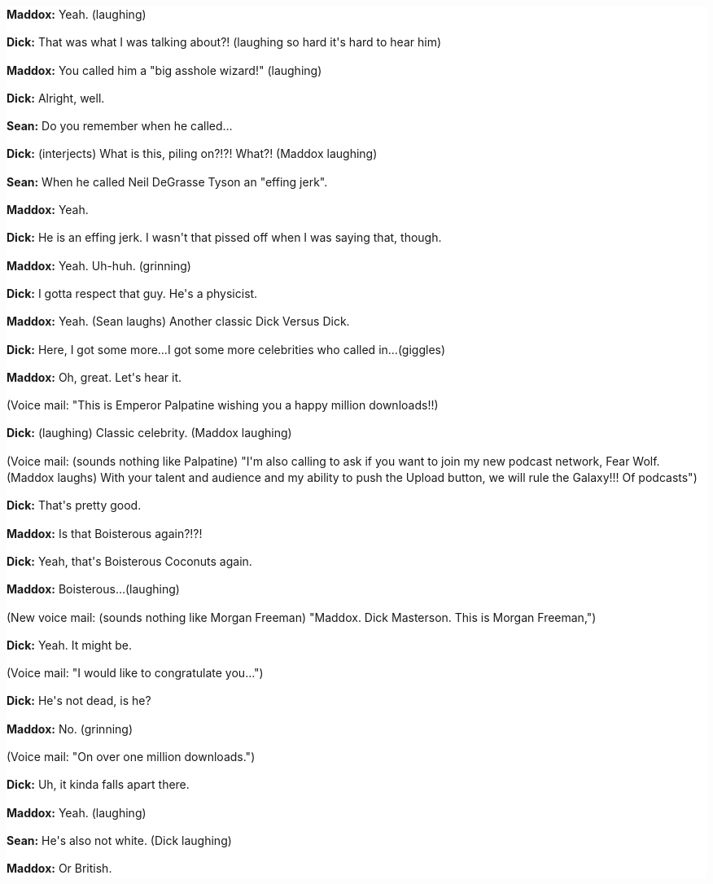 **Maddox:** Yeah. (laughing)

**Dick:** That was what I was talking about?! (laughing so hard it's hard to hear him)

**Maddox:** You called him a "big asshole wizard!" (laughing)

**Dick:** Alright, well.

**Sean:** Do you remember when he called…

**Dick:** (interjects) What is this, piling on?!?! What?! (Maddox laughing)

**Sean:** When he called Neil DeGrasse Tyson an "effing jerk".

**Maddox:** Yeah.

**Dick:** He is an effing jerk. I wasn't that pissed off when I was saying that, though.

**Maddox:** Yeah. Uh-huh. (grinning)

**Dick:** I gotta respect that guy. He's a physicist.

**Maddox:** Yeah. (Sean laughs) Another classic Dick Versus Dick.

**Dick:** Here, I got some more…I got some more celebrities who called in…(giggles)

**Maddox:** Oh, great. Let's hear it.

(Voice mail: "This is Emperor Palpatine wishing you a happy million downloads!!)

**Dick:** (laughing) Classic celebrity. (Maddox laughing)

(Voice mail: (sounds nothing like Palpatine) "I'm also calling to ask if you want to join my new podcast network, Fear Wolf. (Maddox laughs) With your talent and audience and my ability to push the Upload button, we will rule the Galaxy!!! Of podcasts")

**Dick:** That's pretty good.

**Maddox:** Is that Boisterous again?!?!

**Dick:** Yeah, that's Boisterous Coconuts again.

**Maddox:** Boisterous…(laughing)

(New voice mail: (sounds nothing like Morgan Freeman) "Maddox. Dick Masterson. This is Morgan Freeman,")

**Dick:** Yeah. It might be.

(Voice mail: "I would like to congratulate you…")

**Dick:** He's not dead, is he?

**Maddox:** No. (grinning)

(Voice mail: "On over one million downloads.")

**Dick:** Uh, it kinda falls apart there.

**Maddox:** Yeah. (laughing)

**Sean:** He's also not white. (Dick laughing)

**Maddox:** Or British.
